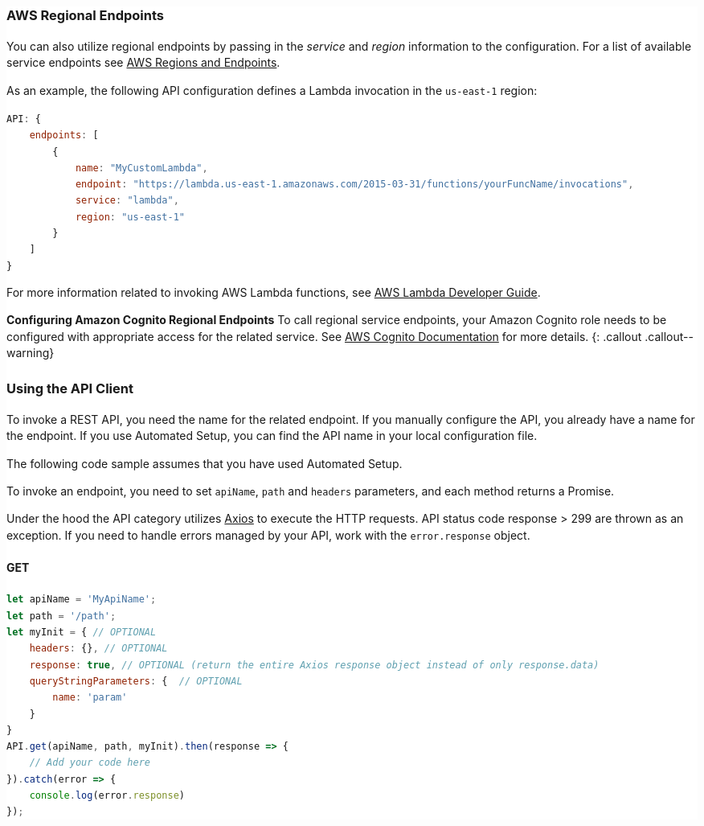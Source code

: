 ### AWS Regional Endpoints

You can also utilize regional endpoints by passing in the *service* and *region* information to the configuration. For a list of available service endpoints see [AWS Regions and Endpoints](https://docs.aws.amazon.com/general/latest/gr/rande.html). 

As an example, the following API configuration defines a Lambda invocation in the `us-east-1` region:  

```javascript
API: {
    endpoints: [
        {
            name: "MyCustomLambda",
            endpoint: "https://lambda.us-east-1.amazonaws.com/2015-03-31/functions/yourFuncName/invocations",
            service: "lambda",
            region: "us-east-1"
        }
    ]
}
```

For more information related to invoking AWS Lambda functions, see [AWS Lambda Developer Guide](https://docs.aws.amazon.com/lambda/latest/dg/API_Invoke.html).

 **Configuring Amazon Cognito Regional Endpoints** To call regional service endpoints, your Amazon Cognito role needs to be configured with appropriate access for the related service. See [AWS Cognito Documentation](https://docs.aws.amazon.com/cognito/latest/developerguide/iam-roles.html) for more details.
 {: .callout .callout--warning}

### Using the API Client

To invoke a REST API, you need the name for the related endpoint. If you manually configure the API, you already have a name for the endpoint. If you use Automated Setup,  you can find the API name in your local configuration file. 

The following code sample assumes that you have used Automated Setup.

To invoke an endpoint, you need to set `apiName`, `path` and `headers` parameters, and each method returns a Promise.

Under the hood the API category utilizes [Axios](https://github.com/axios/axios) to execute the HTTP requests. API status code response > 299 are thrown as an exception. If you need to handle errors managed by your API, work with the `error.response` object.

#### **GET**

```javascript
let apiName = 'MyApiName';
let path = '/path'; 
let myInit = { // OPTIONAL
    headers: {}, // OPTIONAL
    response: true, // OPTIONAL (return the entire Axios response object instead of only response.data)
    queryStringParameters: {  // OPTIONAL
        name: 'param'
    }
}
API.get(apiName, path, myInit).then(response => {
    // Add your code here
}).catch(error => {
    console.log(error.response)
});
```
